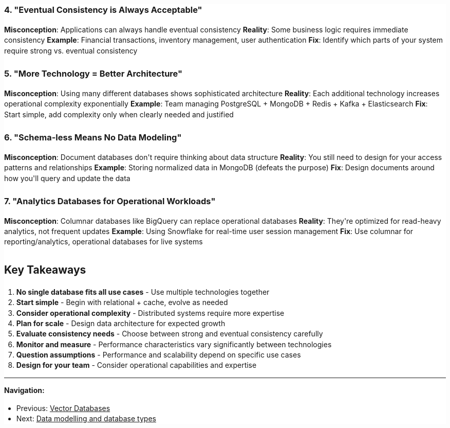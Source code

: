 ### 4. "Eventual Consistency is Always Acceptable"
**Misconception**: Applications can always handle eventual consistency
**Reality**: Some business logic requires immediate consistency
**Example**: Financial transactions, inventory management, user authentication
**Fix**: Identify which parts of your system require strong vs. eventual consistency

### 5. "More Technology = Better Architecture"
**Misconception**: Using many different databases shows sophisticated architecture
**Reality**: Each additional technology increases operational complexity exponentially
**Example**: Team managing PostgreSQL + MongoDB + Redis + Kafka + Elasticsearch
**Fix**: Start simple, add complexity only when clearly needed and justified

### 6. "Schema-less Means No Data Modeling"
**Misconception**: Document databases don't require thinking about data structure
**Reality**: You still need to design for your access patterns and relationships
**Example**: Storing normalized data in MongoDB (defeats the purpose)
**Fix**: Design documents around how you'll query and update the data

### 7. "Analytics Databases for Operational Workloads"
**Misconception**: Columnar databases like BigQuery can replace operational databases
**Reality**: They're optimized for read-heavy analytics, not frequent updates
**Example**: Using Snowflake for real-time user session management
**Fix**: Use columnar for reporting/analytics, operational databases for live systems

## Key Takeaways

1. **No single database fits all use cases** - Use multiple technologies together
2. **Start simple** - Begin with relational + cache, evolve as needed
3. **Consider operational complexity** - Distributed systems require more expertise
4. **Plan for scale** - Design data architecture for expected growth
5. **Evaluate consistency needs** - Choose between strong and eventual consistency carefully
6. **Monitor and measure** - Performance characteristics vary significantly between technologies
7. **Question assumptions** - Performance and scalability depend on specific use cases
8. **Design for your team** - Consider operational capabilities and expertise

---

**Navigation:**

- Previous: [Vector Databases](./vector-dbs.md)
- Next: [Data modelling and database types](./data-modelling-db-types.md)
